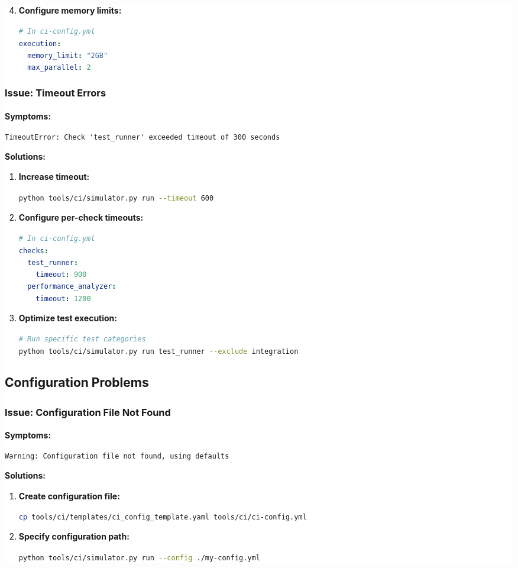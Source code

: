 4. **Configure memory limits:**
   ```yaml
   # In ci-config.yml
   execution:
     memory_limit: "2GB"
     max_parallel: 2
   ```

### Issue: Timeout Errors

**Symptoms:**
```
TimeoutError: Check 'test_runner' exceeded timeout of 300 seconds
```

**Solutions:**

1. **Increase timeout:**
   ```bash
   python tools/ci/simulator.py run --timeout 600
   ```

2. **Configure per-check timeouts:**
   ```yaml
   # In ci-config.yml
   checks:
     test_runner:
       timeout: 900
     performance_analyzer:
       timeout: 1200
   ```

3. **Optimize test execution:**
   ```bash
   # Run specific test categories
   python tools/ci/simulator.py run test_runner --exclude integration
   ```

## Configuration Problems

### Issue: Configuration File Not Found

**Symptoms:**
```
Warning: Configuration file not found, using defaults
```

**Solutions:**

1. **Create configuration file:**
   ```bash
   cp tools/ci/templates/ci_config_template.yaml tools/ci/ci-config.yml
   ```

2. **Specify configuration path:**
   ```bash
   python tools/ci/simulator.py run --config ./my-config.yml
   ```
